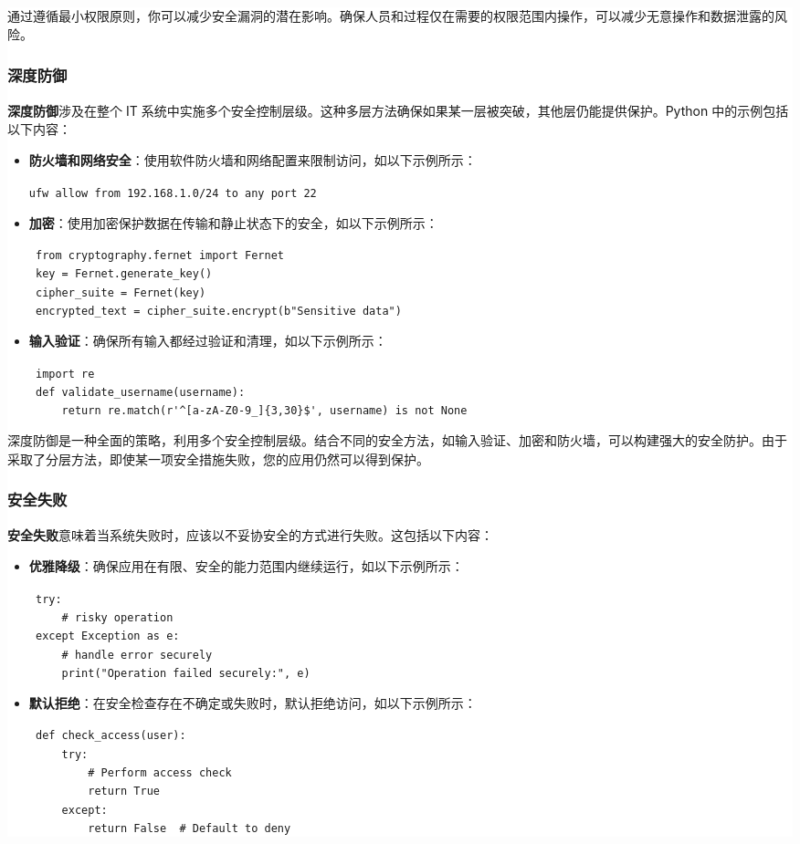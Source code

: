 通过遵循最小权限原则，你可以减少安全漏洞的潜在影响。确保人员和过程仅在需要的权限范围内操作，可以减少无意操作和数据泄露的风险。

### 深度防御

**深度防御**涉及在整个 IT 系统中实施多个安全控制层级。这种多层方法确保如果某一层被突破，其他层仍能提供保护。Python 中的示例包括以下内容：

+   **防火墙和网络安全**：使用软件防火墙和网络配置来限制访问，如以下示例所示：

    ```
    ufw allow from 192.168.1.0/24 to any port 22
    ```

+   **加密**：使用加密保护数据在传输和静止状态下的安全，如以下示例所示：

    ```
     from cryptography.fernet import Fernet
     key = Fernet.generate_key()
     cipher_suite = Fernet(key)
     encrypted_text = cipher_suite.encrypt(b"Sensitive data")
    ```

+   **输入验证**：确保所有输入都经过验证和清理，如以下示例所示：

    ```
     import re
     def validate_username(username):
         return re.match(r'^[a-zA-Z0-9_]{3,30}$', username) is not None
    ```

深度防御是一种全面的策略，利用多个安全控制层级。结合不同的安全方法，如输入验证、加密和防火墙，可以构建强大的安全防护。由于采取了分层方法，即使某一项安全措施失败，您的应用仍然可以得到保护。

### 安全失败

**安全失败**意味着当系统失败时，应该以不妥协安全的方式进行失败。这包括以下内容：

+   **优雅降级**：确保应用在有限、安全的能力范围内继续运行，如以下示例所示：

    ```
     try:
         # risky operation
     except Exception as e:
         # handle error securely
         print("Operation failed securely:", e)
    ```

+   **默认拒绝**：在安全检查存在不确定或失败时，默认拒绝访问，如以下示例所示：

    ```
     def check_access(user):
         try:
             # Perform access check
             return True
         except:
             return False  # Default to deny
    ```

